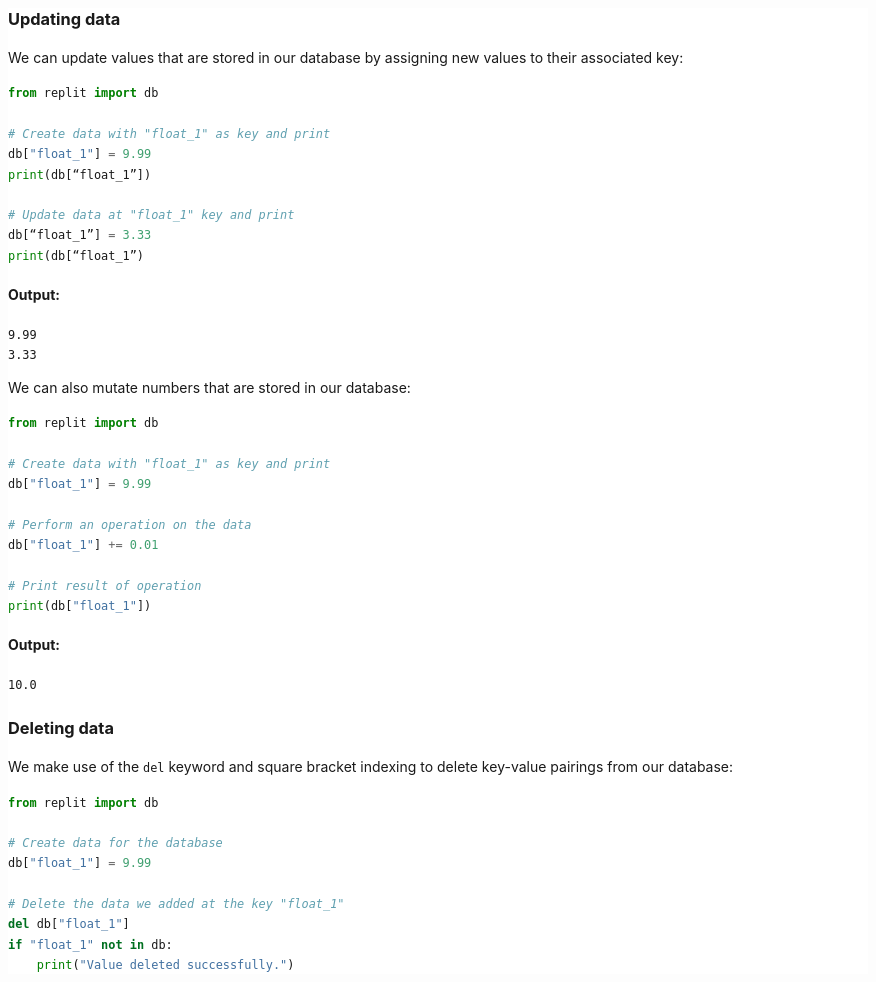 ```
```
### Updating data <a name = "h"></a>
We can update values that are stored in our database by assigning new values to their associated key:

```python
from replit import db

# Create data with "float_1" as key and print
db["float_1"] = 9.99
print(db[“float_1”])

# Update data at "float_1" key and print
db[“float_1”] = 3.33
print(db[“float_1”)
```
#### Output:
```
9.99
3.33
```

We can also mutate numbers that are stored in our database:

```python
from replit import db

# Create data with "float_1" as key and print
db["float_1"] = 9.99

# Perform an operation on the data
db["float_1"] += 0.01

# Print result of operation
print(db["float_1"])
```
#### Output:
```
10.0
```

### Deleting data <a name = "i"></a>
We make use of the `del` keyword and square bracket indexing to delete key-value pairings from our database:

```python
from replit import db

# Create data for the database
db["float_1"] = 9.99

# Delete the data we added at the key "float_1"
del db["float_1"]
if "float_1" not in db:
	print("Value deleted successfully.")
```
